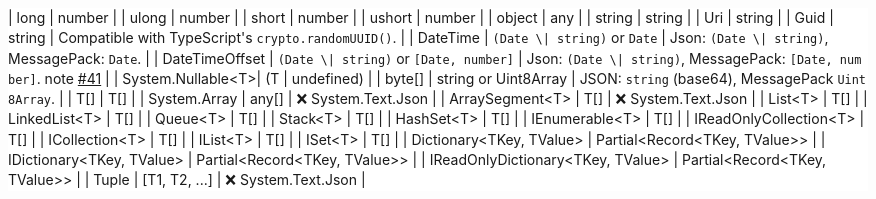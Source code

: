 | long |  number |
| ulong |  number |
| short |  number |
| ushort |  number |
| object |  any  |
| string |  string  |
| Uri |  string  |
| Guid |  string  | Compatible with TypeScript's `crypto.randomUUID()`. | 
| DateTime | `(Date \| string)` or `Date` | Json: `(Date \| string)`,  MessagePack: `Date`. |
| DateTimeOffset | `(Date \| string)` or `[Date, number]` | Json: `(Date \| string)`,  MessagePack: `[Date, number]`. note [#41](https://github.com/nenoNaninu/Tapper/pull/41) |
| System.Nullable\<T\>| (T \| undefined) |
| byte[] | string or Uint8Array | JSON: `string` (base64), MessagePack `Uint8Array`. |
| T[] | T[] | 
| System.Array | any[] | ❌ System.Text.Json |
| ArraySegment\<T\> | T[] | ❌ System.Text.Json |
| List\<T\> | T[] |
| LinkedList\<T\> | T[] |
| Queue\<T\> | T[] |
| Stack\<T\> | T[] |
| HashSet\<T\> | T[] |
| IEnumerable\<T\> | T[] |
| IReadOnlyCollection\<T\> | T[] |
| ICollection\<T\> | T[] |
| IList\<T\> | T[] |
| ISet\<T\> | T[] |
| Dictionary<TKey, TValue> |  Partial<Record<TKey, TValue>> |
| IDictionary<TKey, TValue> |  Partial<Record<TKey, TValue>> |
| IReadOnlyDictionary<TKey, TValue> |  Partial<Record<TKey, TValue>> |
| Tuple | [T1, T2, ...] | ❌ System.Text.Json |


